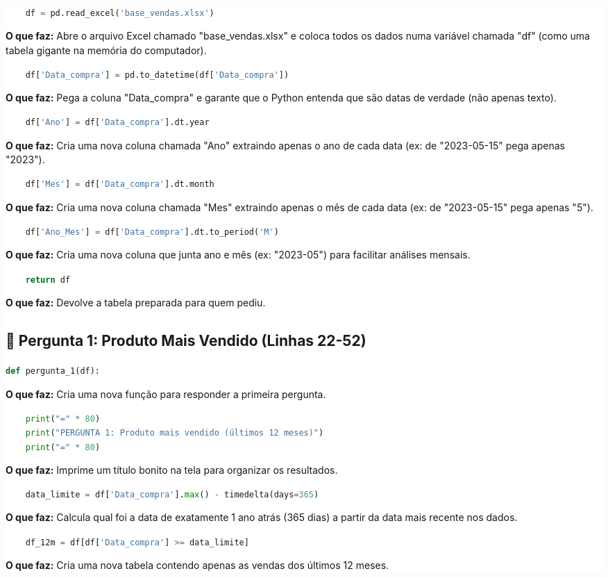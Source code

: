 ```python
    df = pd.read_excel('base_vendas.xlsx')
```
**O que faz:** Abre o arquivo Excel chamado "base_vendas.xlsx" e coloca todos os dados numa variável chamada "df" (como uma tabela gigante na memória do computador).

```python
    df['Data_compra'] = pd.to_datetime(df['Data_compra'])
```
**O que faz:** Pega a coluna "Data_compra" e garante que o Python entenda que são datas de verdade (não apenas texto).

```python
    df['Ano'] = df['Data_compra'].dt.year
```
**O que faz:** Cria uma nova coluna chamada "Ano" extraindo apenas o ano de cada data (ex: de "2023-05-15" pega apenas "2023").

```python
    df['Mes'] = df['Data_compra'].dt.month
```
**O que faz:** Cria uma nova coluna chamada "Mes" extraindo apenas o mês de cada data (ex: de "2023-05-15" pega apenas "5").

```python
    df['Ano_Mes'] = df['Data_compra'].dt.to_period('M')
```
**O que faz:** Cria uma nova coluna que junta ano e mês (ex: "2023-05") para facilitar análises mensais.

```python
    return df
```
**O que faz:** Devolve a tabela preparada para quem pediu.

## 🥇 Pergunta 1: Produto Mais Vendido (Linhas 22-52)

```python
def pergunta_1(df):
```
**O que faz:** Cria uma nova função para responder a primeira pergunta.

```python
    print("=" * 80)
    print("PERGUNTA 1: Produto mais vendido (últimos 12 meses)")
    print("=" * 80)
```
**O que faz:** Imprime um título bonito na tela para organizar os resultados.

```python
    data_limite = df['Data_compra'].max() - timedelta(days=365)
```
**O que faz:** Calcula qual foi a data de exatamente 1 ano atrás (365 dias) a partir da data mais recente nos dados.

```python
    df_12m = df[df['Data_compra'] >= data_limite]
```
**O que faz:** Cria uma nova tabela contendo apenas as vendas dos últimos 12 meses.
